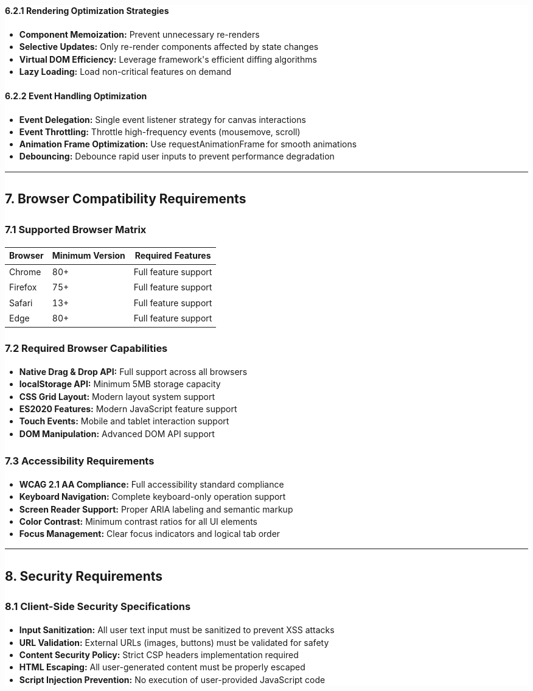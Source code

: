 #### 6.2.1 Rendering Optimization Strategies
- **Component Memoization:** Prevent unnecessary re-renders
- **Selective Updates:** Only re-render components affected by state changes
- **Virtual DOM Efficiency:** Leverage framework's efficient diffing algorithms
- **Lazy Loading:** Load non-critical features on demand

#### 6.2.2 Event Handling Optimization
- **Event Delegation:** Single event listener strategy for canvas interactions
- **Event Throttling:** Throttle high-frequency events (mousemove, scroll)
- **Animation Frame Optimization:** Use requestAnimationFrame for smooth animations
- **Debouncing:** Debounce rapid user inputs to prevent performance degradation

---

## 7. Browser Compatibility Requirements

### 7.1 Supported Browser Matrix

| Browser | Minimum Version | Required Features |
|---------|----------------|-------------------|
| Chrome | 80+ | Full feature support |
| Firefox | 75+ | Full feature support |
| Safari | 13+ | Full feature support |
| Edge | 80+ | Full feature support |

### 7.2 Required Browser Capabilities
- **Native Drag & Drop API:** Full support across all browsers
- **localStorage API:** Minimum 5MB storage capacity
- **CSS Grid Layout:** Modern layout system support
- **ES2020 Features:** Modern JavaScript feature support
- **Touch Events:** Mobile and tablet interaction support
- **DOM Manipulation:** Advanced DOM API support

### 7.3 Accessibility Requirements
- **WCAG 2.1 AA Compliance:** Full accessibility standard compliance
- **Keyboard Navigation:** Complete keyboard-only operation support
- **Screen Reader Support:** Proper ARIA labeling and semantic markup
- **Color Contrast:** Minimum contrast ratios for all UI elements
- **Focus Management:** Clear focus indicators and logical tab order

---

## 8. Security Requirements

### 8.1 Client-Side Security Specifications
- **Input Sanitization:** All user text input must be sanitized to prevent XSS attacks
- **URL Validation:** External URLs (images, buttons) must be validated for safety
- **Content Security Policy:** Strict CSP headers implementation required
- **HTML Escaping:** All user-generated content must be properly escaped
- **Script Injection Prevention:** No execution of user-provided JavaScript code
